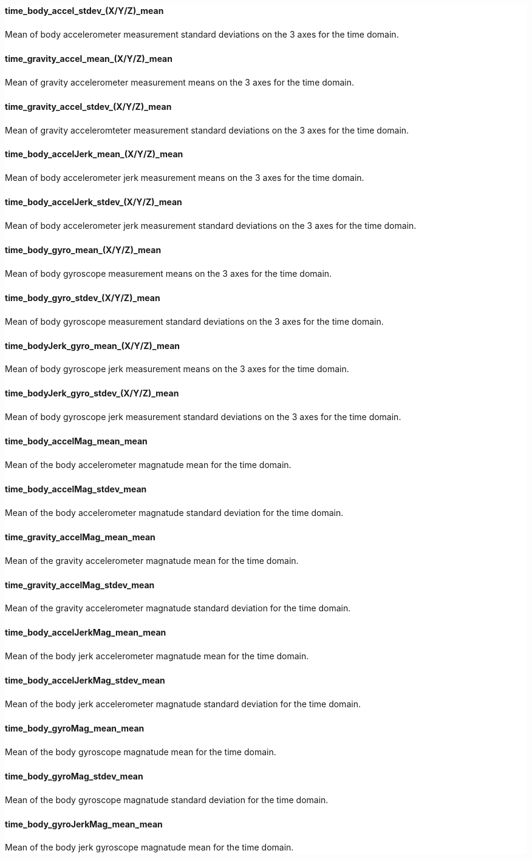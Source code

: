 ####  time_body_accel_stdev_(X/Y/Z)_mean
Mean of body accelerometer measurement standard deviations on the 3 axes for the time domain.

#### time_gravity_accel_mean_(X/Y/Z)_mean
Mean of gravity accelerometer measurement means on the 3 axes for the time domain.

####  time_gravity_accel_stdev_(X/Y/Z)_mean
Mean of gravity acceleromteter measurement standard deviations on the 3 axes for the time domain.

#### time_body_accelJerk_mean_(X/Y/Z)_mean
Mean of body accelerometer jerk measurement means on the 3 axes for the time domain.

####  time_body_accelJerk_stdev_(X/Y/Z)_mean
Mean of body accelerometer jerk measurement standard deviations on the 3 axes for the time domain.

#### time_body_gyro_mean_(X/Y/Z)_mean
Mean of body gyroscope measurement means on the 3 axes for the time domain.

#### time_body_gyro_stdev_(X/Y/Z)_mean
Mean of body gyroscope measurement standard deviations on the 3 axes for the time domain.

#### time_bodyJerk_gyro_mean_(X/Y/Z)_mean
Mean of body gyroscope jerk measurement means on the 3 axes for the time domain.

#### time_bodyJerk_gyro_stdev_(X/Y/Z)_mean
Mean of body gyroscope jerk measurement standard deviations on the 3 axes for the time domain.

#### time_body_accelMag_mean_mean
Mean of the body accelerometer magnatude mean for the time domain.

#### time_body_accelMag_stdev_mean
Mean of the body accelerometer magnatude standard deviation for the time domain.

#### time_gravity_accelMag_mean_mean
Mean of the gravity accelerometer magnatude mean for the time domain.

#### time_gravity_accelMag_stdev_mean
Mean of the gravity accelerometer magnatude standard deviation for the time domain.

#### time_body_accelJerkMag_mean_mean
Mean of the body jerk accelerometer magnatude mean for the time domain.

#### time_body_accelJerkMag_stdev_mean
Mean of the body jerk accelerometer magnatude standard deviation for the time domain.

#### time_body_gyroMag_mean_mean
Mean of the body gyroscope magnatude mean for the time domain.

#### time_body_gyroMag_stdev_mean
Mean of the body gyroscope magnatude standard deviation for the time domain.

#### time_body_gyroJerkMag_mean_mean
Mean of the body jerk gyroscope magnatude mean for the time domain.
